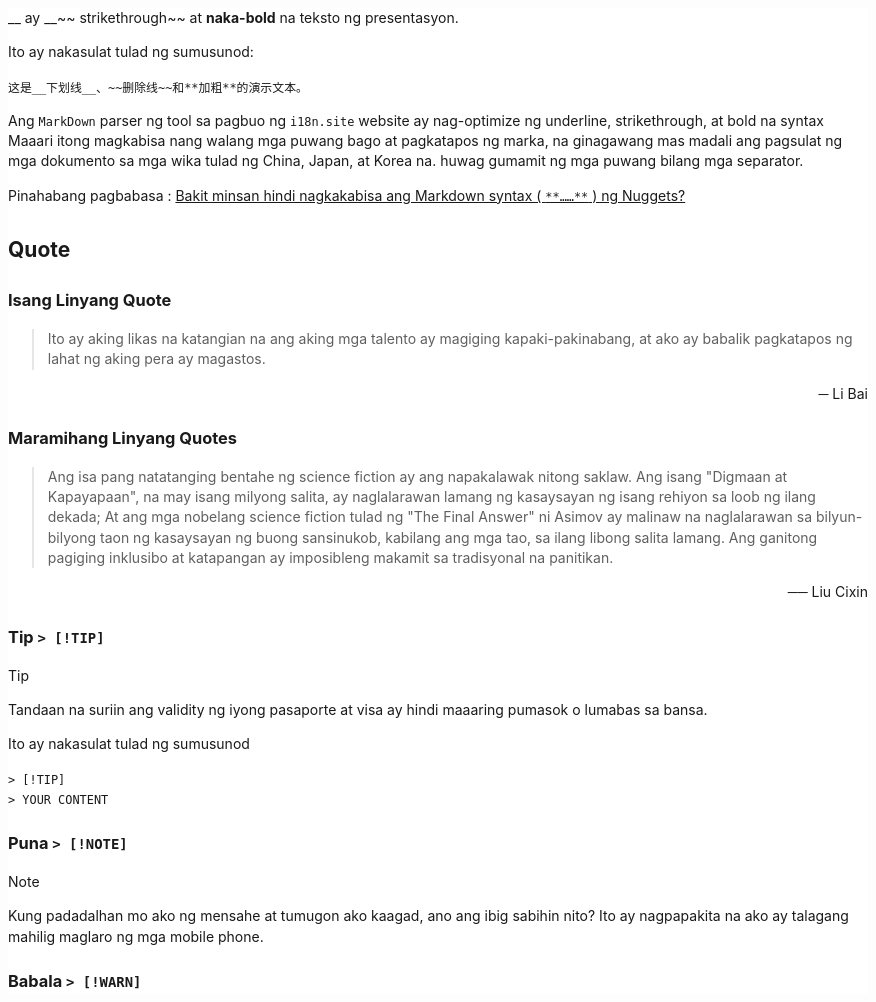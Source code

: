 __ ay __~~ strikethrough~~ at **naka-bold** na teksto ng presentasyon.

Ito ay nakasulat tulad ng sumusunod:

```txt
这是__下划线__、~~删除线~~和**加粗**的演示文本。
```

Ang `MarkDown` parser ng tool sa pagbuo ng `i18n.site` website ay nag-optimize ng underline, strikethrough, at bold na syntax Maaari itong magkabisa nang walang mga puwang bago at pagkatapos ng marka, na ginagawang mas madali ang pagsulat ng mga dokumento sa mga wika tulad ng China, Japan, at Korea na. huwag gumamit ng mga puwang bilang mga separator.

Pinahabang pagbabasa : [Bakit minsan hindi nagkakabisa ang Markdown syntax ( `**……**` ) ng Nuggets?](//juejin.cn/post/7064565848421171213)

## Quote

### Isang Linyang Quote

> Ito ay aking likas na katangian na ang aking mga talento ay magiging kapaki-pakinabang, at ako ay babalik pagkatapos ng lahat ng aking pera ay magastos.
<p style="text-align:right">─ Li Bai</p>

### Maramihang Linyang Quotes

> Ang isa pang natatanging bentahe ng science fiction ay ang napakalawak nitong saklaw.
> Ang isang "Digmaan at Kapayapaan", na may isang milyong salita, ay naglalarawan lamang ng kasaysayan ng isang rehiyon sa loob ng ilang dekada;
> At ang mga nobelang science fiction tulad ng "The Final Answer" ni Asimov ay malinaw na naglalarawan sa bilyun-bilyong taon ng kasaysayan ng buong sansinukob, kabilang ang mga tao, sa ilang libong salita lamang.
> Ang ganitong pagiging inklusibo at katapangan ay imposibleng makamit sa tradisyonal na panitikan.
<p style="text-align:right">── Liu Cixin</p>

### Tip `> [!TIP]`

> [!TIP]
> Tandaan na suriin ang validity ng iyong pasaporte at visa ay hindi maaaring pumasok o lumabas sa bansa.

Ito ay nakasulat tulad ng sumusunod

```
> [!TIP]
> YOUR CONTENT
```

### Puna `> [!NOTE]`

> [!NOTE]
> Kung padadalhan mo ako ng mensahe at tumugon ako kaagad, ano ang ibig sabihin nito?
> Ito ay nagpapakita na ako ay talagang mahilig maglaro ng mga mobile phone.


### Babala `> [!WARN]`

